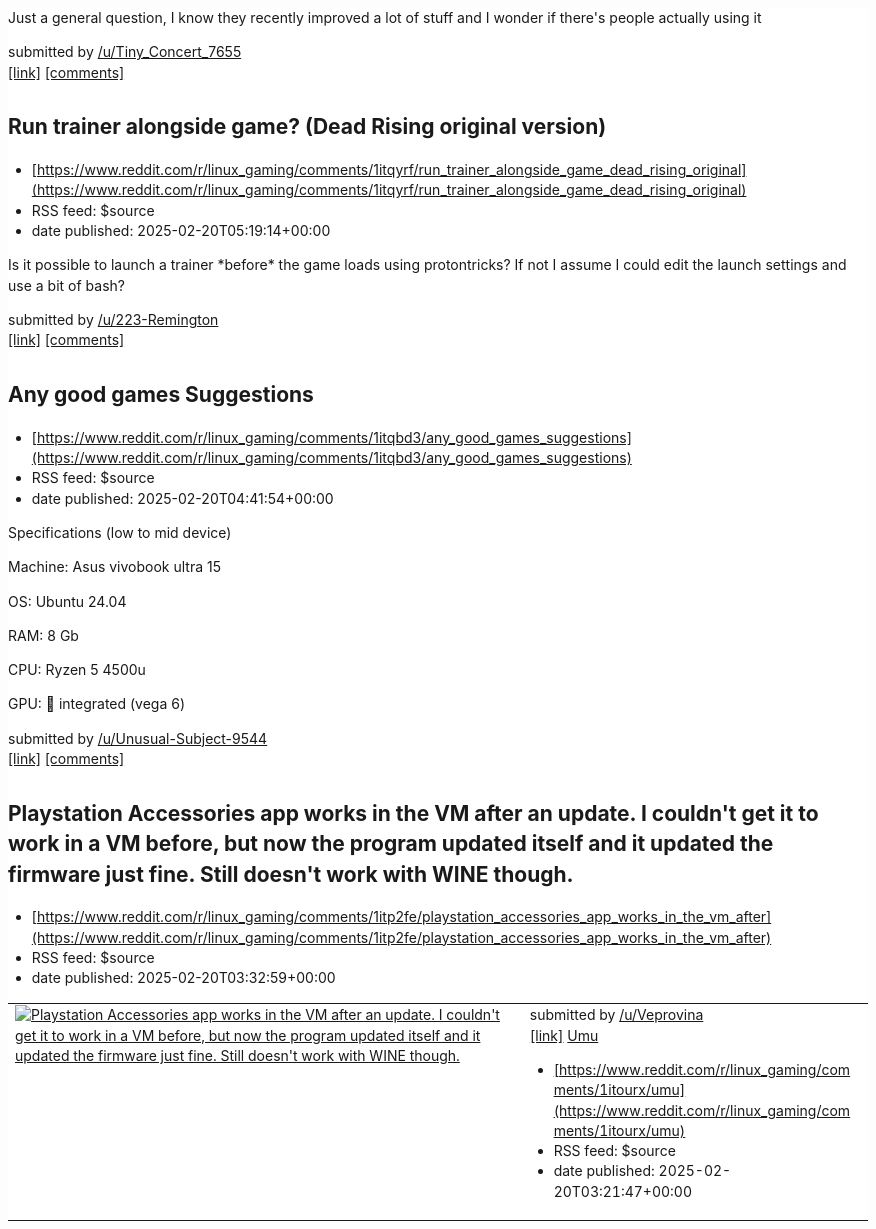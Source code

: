 <div class="md"><p>Just a general question, I know they recently improved a lot of stuff and I wonder if there&#39;s people actually using it</p> </div> &#32; submitted by &#32; <a href="https://www.reddit.com/user/Tiny_Concert_7655"> /u/Tiny_Concert_7655 </a> <br/> <span><a href="https://www.reddit.com/r/linux_gaming/comments/1itr63q/is_the_steam_snap_finally_usable/">[link]</a></span> &#32; <span><a href="https://www.reddit.com/r/linux_gaming/comments/1itr63q/is_the_steam_snap_finally_usable/">[comments]</a></span>

## Run trainer alongside game? (Dead Rising original version)
 - [https://www.reddit.com/r/linux_gaming/comments/1itqyrf/run_trainer_alongside_game_dead_rising_original](https://www.reddit.com/r/linux_gaming/comments/1itqyrf/run_trainer_alongside_game_dead_rising_original)
 - RSS feed: $source
 - date published: 2025-02-20T05:19:14+00:00

<div class="md"><p>Is it possible to launch a trainer *before* the game loads using protontricks? If not I assume I could edit the launch settings and use a bit of bash?</p> </div> &#32; submitted by &#32; <a href="https://www.reddit.com/user/223-Remington"> /u/223-Remington </a> <br/> <span><a href="https://www.reddit.com/r/linux_gaming/comments/1itqyrf/run_trainer_alongside_game_dead_rising_original/">[link]</a></span> &#32; <span><a href="https://www.reddit.com/r/linux_gaming/comments/1itqyrf/run_trainer_alongside_game_dead_rising_original/">[comments]</a></span>

## Any good games Suggestions
 - [https://www.reddit.com/r/linux_gaming/comments/1itqbd3/any_good_games_suggestions](https://www.reddit.com/r/linux_gaming/comments/1itqbd3/any_good_games_suggestions)
 - RSS feed: $source
 - date published: 2025-02-20T04:41:54+00:00

<div class="md"><p>Specifications (low to mid device)</p> <p>Machine: Asus vivobook ultra 15</p> <p>OS: Ubuntu 24.04</p> <p>RAM: 8 Gb</p> <p>CPU: Ryzen 5 4500u</p> <p>GPU: 🫠 integrated (vega 6)</p> </div> &#32; submitted by &#32; <a href="https://www.reddit.com/user/Unusual-Subject-9544"> /u/Unusual-Subject-9544 </a> <br/> <span><a href="https://www.reddit.com/r/linux_gaming/comments/1itqbd3/any_good_games_suggestions/">[link]</a></span> &#32; <span><a href="https://www.reddit.com/r/linux_gaming/comments/1itqbd3/any_good_games_suggestions/">[comments]</a></span>

## Playstation Accessories app works in the VM after an update. I couldn't get it to work in a VM before, but now the program updated itself and it updated the firmware just fine. Still doesn't work with WINE though.
 - [https://www.reddit.com/r/linux_gaming/comments/1itp2fe/playstation_accessories_app_works_in_the_vm_after](https://www.reddit.com/r/linux_gaming/comments/1itp2fe/playstation_accessories_app_works_in_the_vm_after)
 - RSS feed: $source
 - date published: 2025-02-20T03:32:59+00:00

<table> <tr><td> <a href="https://www.reddit.com/r/linux_gaming/comments/1itp2fe/playstation_accessories_app_works_in_the_vm_after/"> <img src="https://preview.redd.it/mxfncpruq7ke1.png?width=640&amp;crop=smart&amp;auto=webp&amp;s=5e89c94da33b9d01a823655c891a8788700882eb" alt="Playstation Accessories app works in the VM after an update. I couldn't get it to work in a VM before, but now the program updated itself and it updated the firmware just fine. Still doesn't work with WINE though." title="Playstation Accessories app works in the VM after an update. I couldn't get it to work in a VM before, but now the program updated itself and it updated the firmware just fine. Still doesn't work with WINE though." /> </a> </td><td> &#32; submitted by &#32; <a href="https://www.reddit.com/user/Veprovina"> /u/Veprovina </a> <br/> <span><a href="https://i.redd.it/mxfncpruq7ke1.png">[link]</a></span> &#32; <span><a href="https://www.reddit.com/r/linux_gaming/comments/1itp2fe/playstation_accessori

## Umu
 - [https://www.reddit.com/r/linux_gaming/comments/1itourx/umu](https://www.reddit.com/r/linux_gaming/comments/1itourx/umu)
 - RSS feed: $source
 - date published: 2025-02-20T03:21:47+00:00
